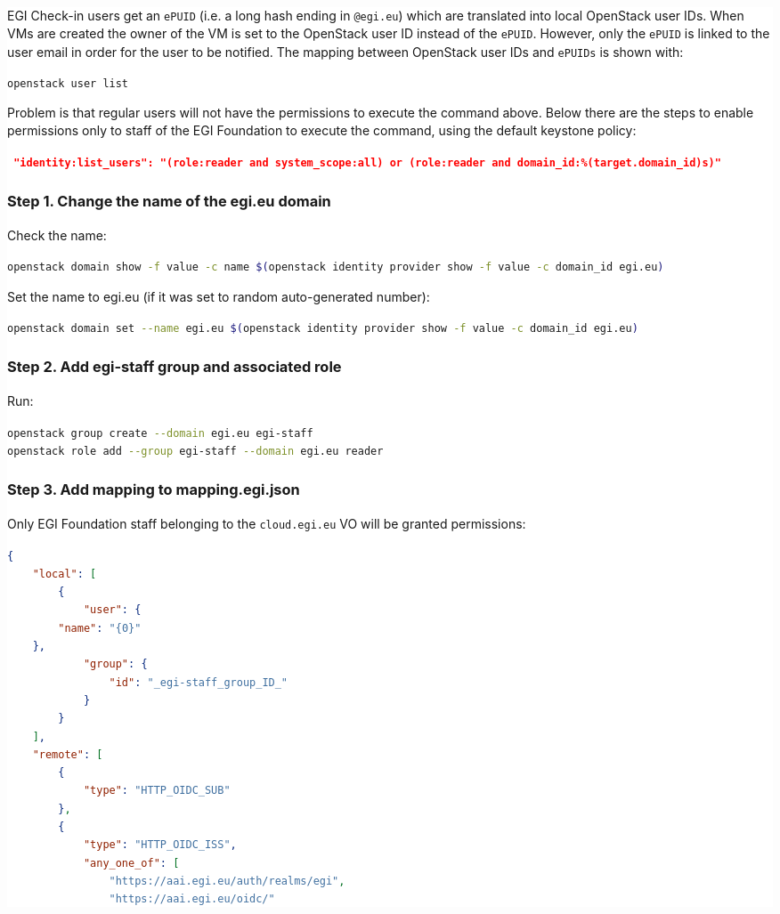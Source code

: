 EGI Check-in users get an `ePUID` (i.e. a long hash ending in `@egi.eu`) which
are translated into local OpenStack user IDs. When VMs are created the owner of
the VM is set to the OpenStack user ID instead of the `ePUID`. However, only
the `ePUID` is linked to the user email in order for the user to be notified.
The mapping between OpenStack user IDs and `ePUIDs` is shown with:

```bash
openstack user list
```

Problem is that regular users will not have the permissions to execute the
command above. Below there are the steps to enable permissions only to staff
of the EGI Foundation to execute the command, using the default keystone
policy:

```json
 "identity:list_users": "(role:reader and system_scope:all) or (role:reader and domain_id:%(target.domain_id)s)"
```

### Step 1. Change the name of the egi.eu domain

Check the name:

```bash
openstack domain show -f value -c name $(openstack identity provider show -f value -c domain_id egi.eu)
```

Set the name to egi.eu (if it was set to random auto-generated number):

```bash
openstack domain set --name egi.eu $(openstack identity provider show -f value -c domain_id egi.eu)
```

### Step 2. Add egi-staff group and associated role

Run:

```bash
openstack group create --domain egi.eu egi-staff
openstack role add --group egi-staff --domain egi.eu reader
```

### Step 3. Add mapping to mapping.egi.json

Only EGI Foundation staff belonging to the `cloud.egi.eu` VO will
be granted permissions:

```json
{
    "local": [
        {
            "user": {
        "name": "{0}"
    },
            "group": {
                "id": "_egi-staff_group_ID_"
            }
        }
    ],
    "remote": [
        {
            "type": "HTTP_OIDC_SUB"
        },
        {
            "type": "HTTP_OIDC_ISS",
            "any_one_of": [
                "https://aai.egi.eu/auth/realms/egi",
                "https://aai.egi.eu/oidc/"
```